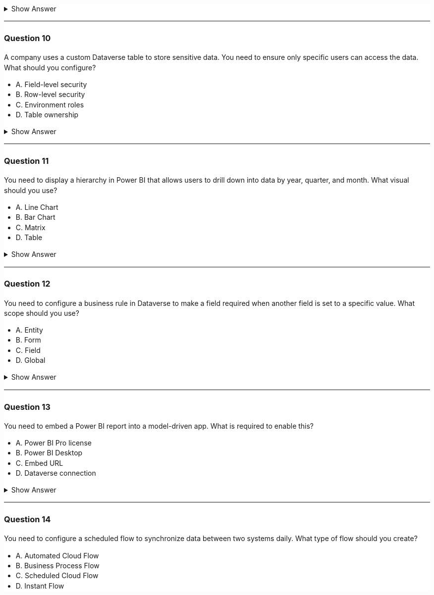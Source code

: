 <details><summary>Show Answer</summary></details>

---

### Question 10
A company uses a custom Dataverse table to store sensitive data. You need to ensure only specific users can access the data. What should you configure?
- A. Field-level security
- B. Row-level security
- C. Environment roles
- D. Table ownership

<details><summary>Show Answer</summary></details>

---

### Question 11
You need to display a hierarchy in Power BI that allows users to drill down into data by year, quarter, and month. What visual should you use?
- A. Line Chart
- B. Bar Chart
- C. Matrix
- D. Table

<details><summary>Show Answer</summary></details>

---

### Question 12
You need to configure a business rule in Dataverse to make a field required when another field is set to a specific value. What scope should you use?
- A. Entity
- B. Form
- C. Field
- D. Global

<details><summary>Show Answer</summary></details>

---

### Question 13
You need to embed a Power BI report into a model-driven app. What is required to enable this?
- A. Power BI Pro license
- B. Power BI Desktop
- C. Embed URL
- D. Dataverse connection

<details><summary>Show Answer</summary></details>

---

### Question 14
You need to configure a scheduled flow to synchronize data between two systems daily. What type of flow should you create?
- A. Automated Cloud Flow
- B. Business Process Flow
- C. Scheduled Cloud Flow
- D. Instant Flow
